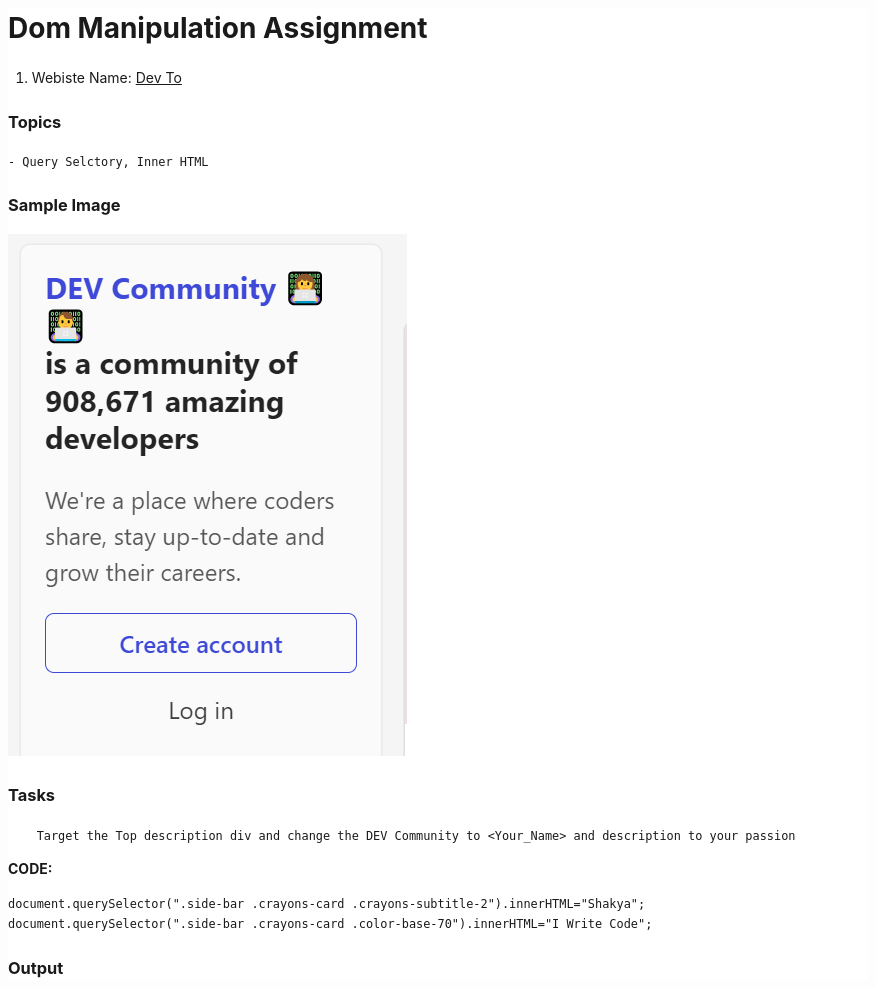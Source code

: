 # Dom Manipulation Assignment

1. Webiste Name: [Dev To](https://dev.to/)

### Topics

    - Query Selctory, Inner HTML

### Sample Image

![Sample One](./dom-fsjs/Pic1.png)

### Tasks

        Target the Top description div and change the DEV Community to <Your_Name> and description to your passion

**CODE:**
```
document.querySelector(".side-bar .crayons-card .crayons-subtitle-2").innerHTML="Shakya";
document.querySelector(".side-bar .crayons-card .color-base-70").innerHTML="I Write Code";
```

### Output
